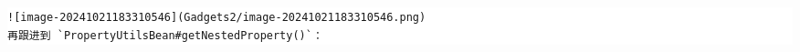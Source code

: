     ![image-20241021183310546](Gadgets2/image-20241021183310546.png)
    再跟进到 `PropertyUtilsBean#getNestedProperty()`：